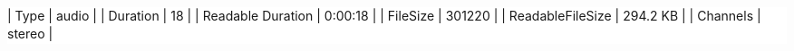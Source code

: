 | Type | audio |
| Duration | 18 |
| Readable Duration | 0:00:18 |
| FileSize | 301220 |
| ReadableFileSize | 294.2 KB |
| Channels | stereo |

